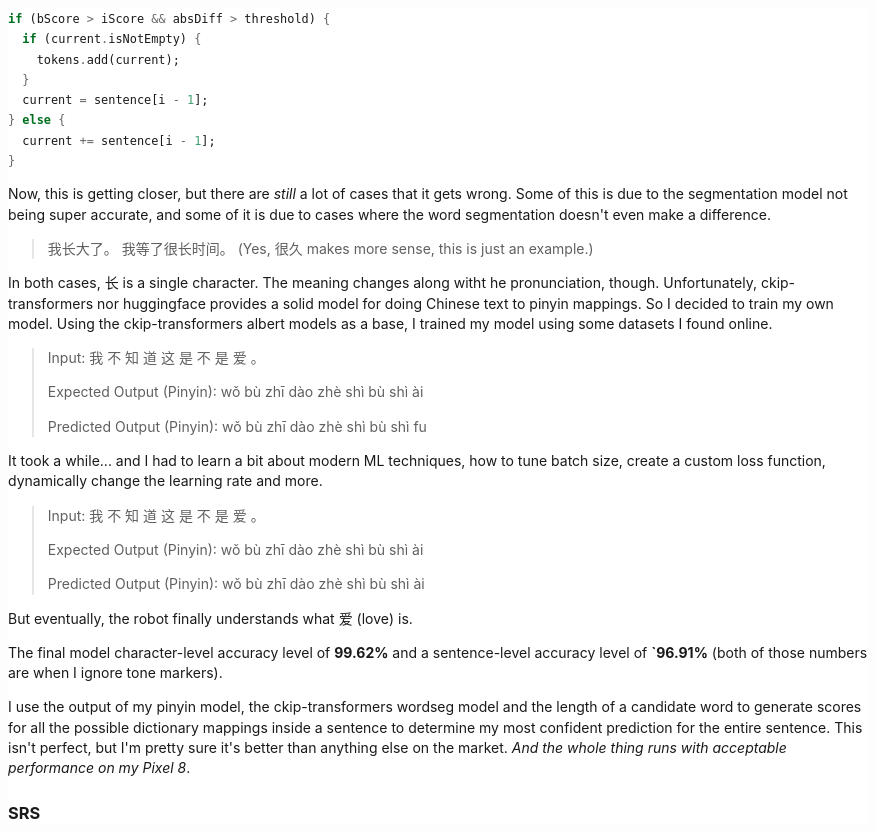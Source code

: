 ```dart
if (bScore > iScore && absDiff > threshold) {
  if (current.isNotEmpty) {
    tokens.add(current);
  }
  current = sentence[i - 1];
} else {
  current += sentence[i - 1];
}
```

Now, this is getting closer, but there are _still_ a lot of cases that it gets wrong.
Some of this is due to the segmentation model not being super accurate, and some of it
is due to cases where the word segmentation doesn't even make a difference.

> 我长大了。
> 我等了很长时间。 (Yes, 很久 makes more sense, this is just an example.)

In both cases, 长 is a single character. The meaning changes along witht he
pronunciation, though. Unfortunately, ckip-transformers nor huggingface
provides a solid model for doing Chinese text to pinyin mappings. So I decided
to train my own model. Using the ckip-transformers albert models as a base, I
trained my model using some datasets I found online.

> Input: 我 不 知 道 这 是 不 是 爱 。
>
> Expected Output (Pinyin): wǒ bù zhī dào zhè shì bù shì ài
>
> Predicted Output (Pinyin): wǒ bù zhī dào zhè shì bù shì fu

It took a while... and I had to learn a bit about modern ML techniques,
how to tune batch size, create a custom loss function, dynamically change the
learning rate and more.

> Input: 我 不 知 道 这 是 不 是 爱 。
>
> Expected Output (Pinyin): wǒ bù zhī dào zhè shì bù shì ài
>
> Predicted Output (Pinyin): wǒ bù zhī dào zhè shì bù shì ài

But eventually, the robot finally understands what 爱 (love) is.

The final model character-level accuracy level of **99.62%** and a
sentence-level accuracy level of **`96.91%** (both of those numbers are when I
ignore tone markers).

I use the output of my pinyin model, the ckip-transformers wordseg model and
the length of a candidate word to generate scores for all the possible
dictionary mappings inside a sentence to determine my most confident prediction
for the entire sentence. This isn't perfect, but I'm pretty sure it's better
than anything else on the market. _And the whole thing runs with acceptable performance
on my Pixel 8_.


### SRS
